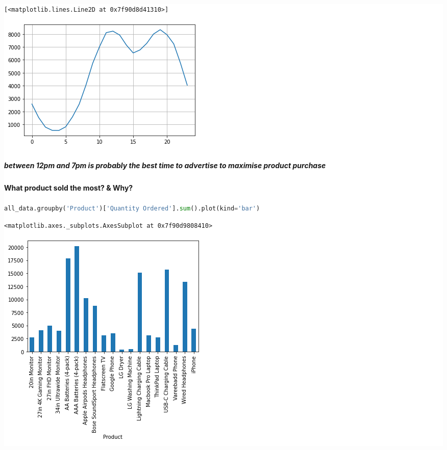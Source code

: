 


    [<matplotlib.lines.Line2D at 0x7f90d8d41310>]




    
![png](Sales_Analysis_Production_files/Sales_Analysis_Production_34_1.png)
    


##### between 12pm and 7pm is probably the best time to advertise to maximise product purchase

#### What product sold the most? &  Why?


```python
all_data.groupby('Product')['Quantity Ordered'].sum().plot(kind='bar')
```




    <matplotlib.axes._subplots.AxesSubplot at 0x7f90d9808410>




    
![png](Sales_Analysis_Production_files/Sales_Analysis_Production_37_1.png)
    